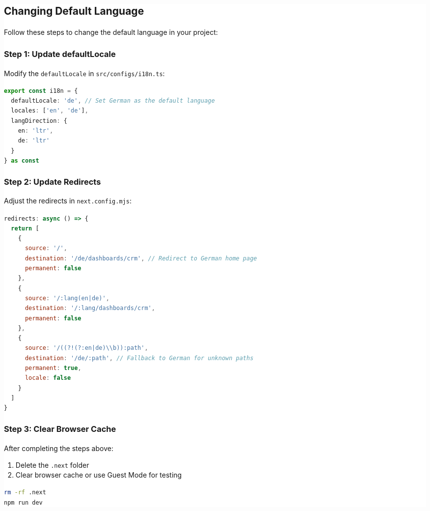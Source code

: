 ## Changing Default Language

Follow these steps to change the default language in your project:

### Step 1: Update defaultLocale

Modify the `defaultLocale` in `src/configs/i18n.ts`:

```typescript
export const i18n = {
  defaultLocale: 'de', // Set German as the default language
  locales: ['en', 'de'],
  langDirection: {
    en: 'ltr',
    de: 'ltr'
  }
} as const
```

### Step 2: Update Redirects

Adjust the redirects in `next.config.mjs`:

```javascript
redirects: async () => {
  return [
    {
      source: '/',
      destination: '/de/dashboards/crm', // Redirect to German home page
      permanent: false
    },
    {
      source: '/:lang(en|de)',
      destination: '/:lang/dashboards/crm',
      permanent: false
    },
    {
      source: '/((?!(?:en|de)\\b)):path',
      destination: '/de/:path', // Fallback to German for unknown paths
      permanent: true,
      locale: false
    }
  ]
}
```

### Step 3: Clear Browser Cache

After completing the steps above:

1. Delete the `.next` folder
2. Clear browser cache or use Guest Mode for testing

```bash
rm -rf .next
npm run dev
```
